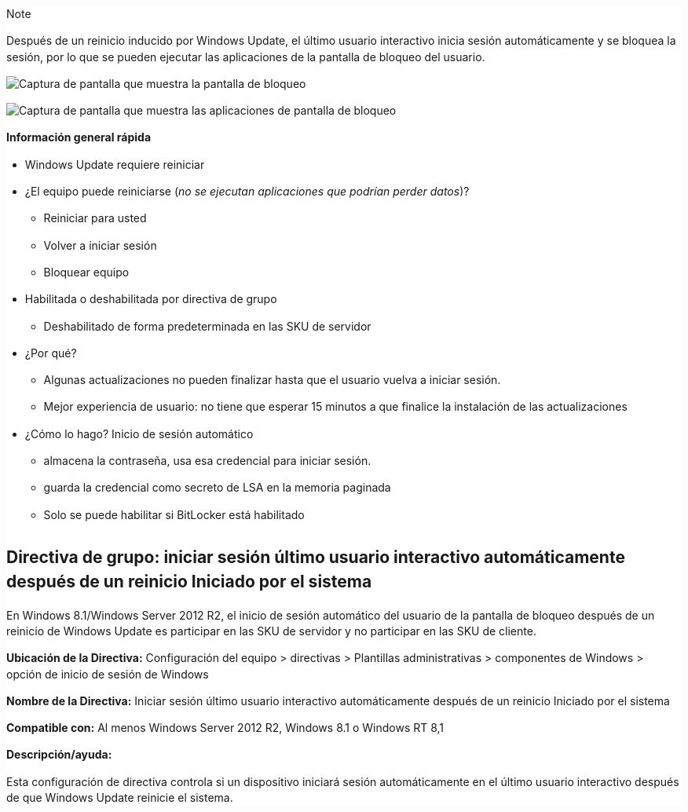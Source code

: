 > [!NOTE]
> Después de un reinicio inducido por Windows Update, el último usuario interactivo inicia sesión automáticamente y se bloquea la sesión, por lo que se pueden ejecutar las aplicaciones de la pantalla de bloqueo del usuario.

![Captura de pantalla que muestra la pantalla de bloqueo](../media/winlogon-automatic-restart-sign-on-arso/GTR_ADDS_LockScreenApp.gif)

![Captura de pantalla que muestra las aplicaciones de pantalla de bloqueo](../media/winlogon-automatic-restart-sign-on-arso/GTR_ADDS_LockScreen.gif)

**Información general rápida**

-   Windows Update requiere reiniciar

-   ¿El equipo puede reiniciarse (*no se ejecutan aplicaciones que podrían perder datos*)?

    -   Reiniciar para usted

    -   Volver a iniciar sesión

    -   Bloquear equipo

-   Habilitada o deshabilitada por directiva de grupo

    -   Deshabilitado de forma predeterminada en las SKU de servidor

-   ¿Por qué?

    -   Algunas actualizaciones no pueden finalizar hasta que el usuario vuelva a iniciar sesión.

    -   Mejor experiencia de usuario: no tiene que esperar 15 minutos a que finalice la instalación de las actualizaciones

-   ¿Cómo lo hago? Inicio de sesión automático

    -   almacena la contraseña, usa esa credencial para iniciar sesión.

    -   guarda la credencial como secreto de LSA en la memoria paginada

    -   Solo se puede habilitar si BitLocker está habilitado

## <a name="group-policy-sign-in-last-interactive-user-automatically-after-a-system-initiated-restart"></a>Directiva de grupo: iniciar sesión último usuario interactivo automáticamente después de un reinicio Iniciado por el sistema
En Windows 8.1/Windows Server 2012 R2, el inicio de sesión automático del usuario de la pantalla de bloqueo después de un reinicio de Windows Update es participar en las SKU de servidor y no participar en las SKU de cliente.

**Ubicación de la Directiva:** Configuración del equipo > directivas > Plantillas administrativas > componentes de Windows > opción de inicio de sesión de Windows

**Nombre de la Directiva:** Iniciar sesión último usuario interactivo automáticamente después de un reinicio Iniciado por el sistema

**Compatible con:** Al menos Windows Server 2012 R2, Windows 8.1 o Windows RT 8,1

**Descripción/ayuda:**

Esta configuración de directiva controla si un dispositivo iniciará sesión automáticamente en el último usuario interactivo después de que Windows Update reinicie el sistema.
